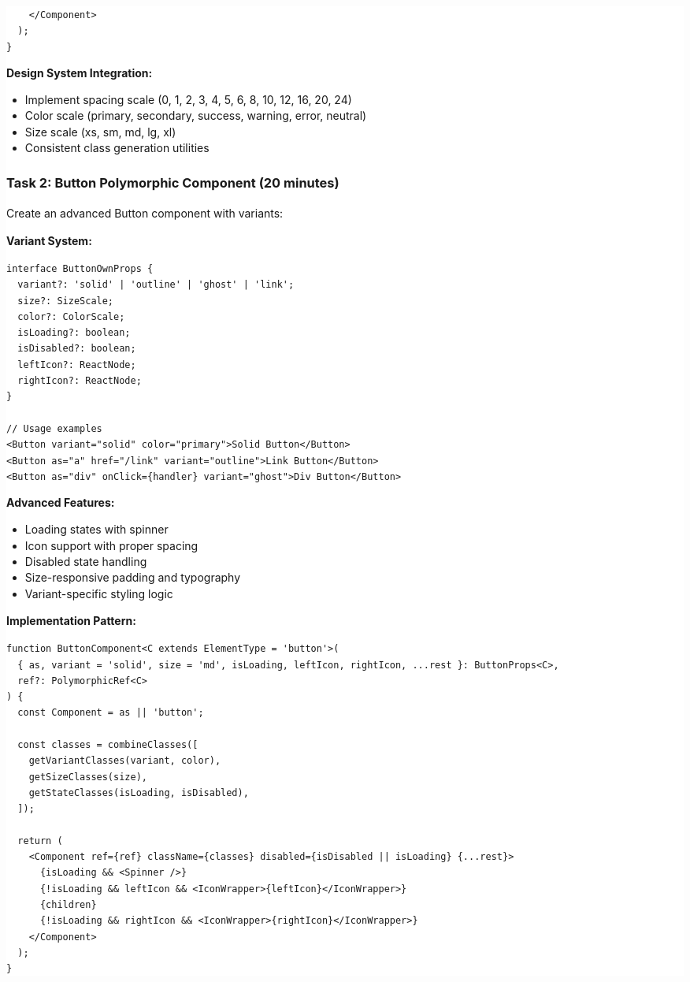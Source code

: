 ```tsx
    </Component>
  );
}
```

**Design System Integration:**
- Implement spacing scale (0, 1, 2, 3, 4, 5, 6, 8, 10, 12, 16, 20, 24)
- Color scale (primary, secondary, success, warning, error, neutral)
- Size scale (xs, sm, md, lg, xl)
- Consistent class generation utilities

### Task 2: Button Polymorphic Component (20 minutes)

Create an advanced Button component with variants:

**Variant System:**
```tsx
interface ButtonOwnProps {
  variant?: 'solid' | 'outline' | 'ghost' | 'link';
  size?: SizeScale;
  color?: ColorScale;
  isLoading?: boolean;
  isDisabled?: boolean;
  leftIcon?: ReactNode;
  rightIcon?: ReactNode;
}

// Usage examples
<Button variant="solid" color="primary">Solid Button</Button>
<Button as="a" href="/link" variant="outline">Link Button</Button>
<Button as="div" onClick={handler} variant="ghost">Div Button</Button>
```

**Advanced Features:**
- Loading states with spinner
- Icon support with proper spacing
- Disabled state handling
- Size-responsive padding and typography
- Variant-specific styling logic

**Implementation Pattern:**
```tsx
function ButtonComponent<C extends ElementType = 'button'>(
  { as, variant = 'solid', size = 'md', isLoading, leftIcon, rightIcon, ...rest }: ButtonProps<C>,
  ref?: PolymorphicRef<C>
) {
  const Component = as || 'button';
  
  const classes = combineClasses([
    getVariantClasses(variant, color),
    getSizeClasses(size),
    getStateClasses(isLoading, isDisabled),
  ]);

  return (
    <Component ref={ref} className={classes} disabled={isDisabled || isLoading} {...rest}>
      {isLoading && <Spinner />}
      {!isLoading && leftIcon && <IconWrapper>{leftIcon}</IconWrapper>}
      {children}
      {!isLoading && rightIcon && <IconWrapper>{rightIcon}</IconWrapper>}
    </Component>
  );
}
```
